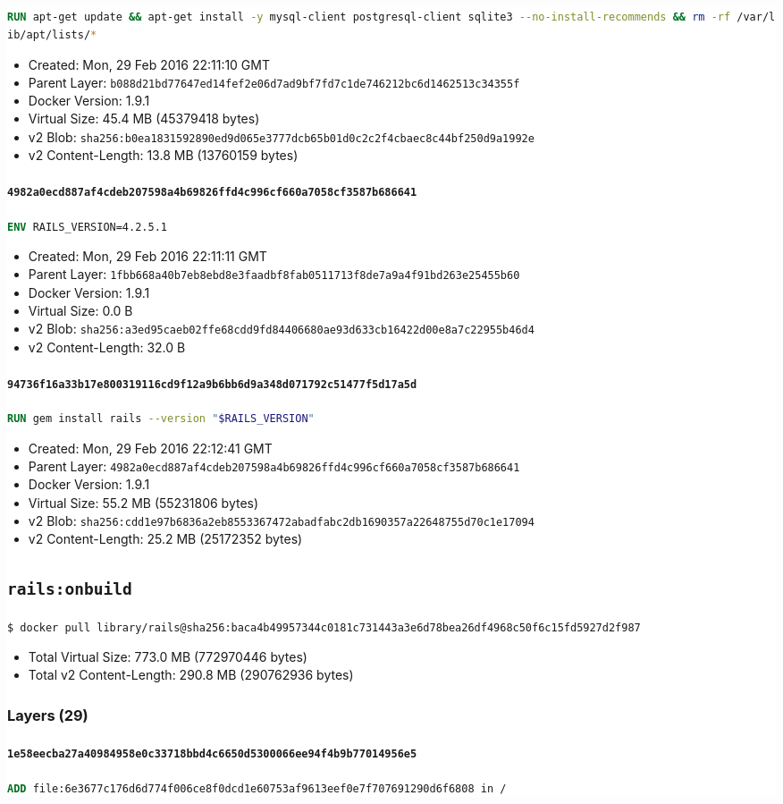 ```dockerfile
RUN apt-get update && apt-get install -y mysql-client postgresql-client sqlite3 --no-install-recommends && rm -rf /var/lib/apt/lists/*
```

-	Created: Mon, 29 Feb 2016 22:11:10 GMT
-	Parent Layer: `b088d21bd77647ed14fef2e06d7ad9bf7fd7c1de746212bc6d1462513c34355f`
-	Docker Version: 1.9.1
-	Virtual Size: 45.4 MB (45379418 bytes)
-	v2 Blob: `sha256:b0ea1831592890ed9d065e3777dcb65b01d0c2c2f4cbaec8c44bf250d9a1992e`
-	v2 Content-Length: 13.8 MB (13760159 bytes)

#### `4982a0ecd887af4cdeb207598a4b69826ffd4c996cf660a7058cf3587b686641`

```dockerfile
ENV RAILS_VERSION=4.2.5.1
```

-	Created: Mon, 29 Feb 2016 22:11:11 GMT
-	Parent Layer: `1fbb668a40b7eb8ebd8e3faadbf8fab0511713f8de7a9a4f91bd263e25455b60`
-	Docker Version: 1.9.1
-	Virtual Size: 0.0 B
-	v2 Blob: `sha256:a3ed95caeb02ffe68cdd9fd84406680ae93d633cb16422d00e8a7c22955b46d4`
-	v2 Content-Length: 32.0 B

#### `94736f16a33b17e800319116cd9f12a9b6bb6d9a348d071792c51477f5d17a5d`

```dockerfile
RUN gem install rails --version "$RAILS_VERSION"
```

-	Created: Mon, 29 Feb 2016 22:12:41 GMT
-	Parent Layer: `4982a0ecd887af4cdeb207598a4b69826ffd4c996cf660a7058cf3587b686641`
-	Docker Version: 1.9.1
-	Virtual Size: 55.2 MB (55231806 bytes)
-	v2 Blob: `sha256:cdd1e97b6836a2eb8553367472abadfabc2db1690357a22648755d70c1e17094`
-	v2 Content-Length: 25.2 MB (25172352 bytes)

## `rails:onbuild`

```console
$ docker pull library/rails@sha256:baca4b49957344c0181c731443a3e6d78bea26df4968c50f6c15fd5927d2f987
```

-	Total Virtual Size: 773.0 MB (772970446 bytes)
-	Total v2 Content-Length: 290.8 MB (290762936 bytes)

### Layers (29)

#### `1e58eecba27a40984958e0c33718bbd4c6650d5300066ee94f4b9b77014956e5`

```dockerfile
ADD file:6e3677c176d6d774f006ce8f0dcd1e60753af9613eef0e7f707691290d6f6808 in /
```
